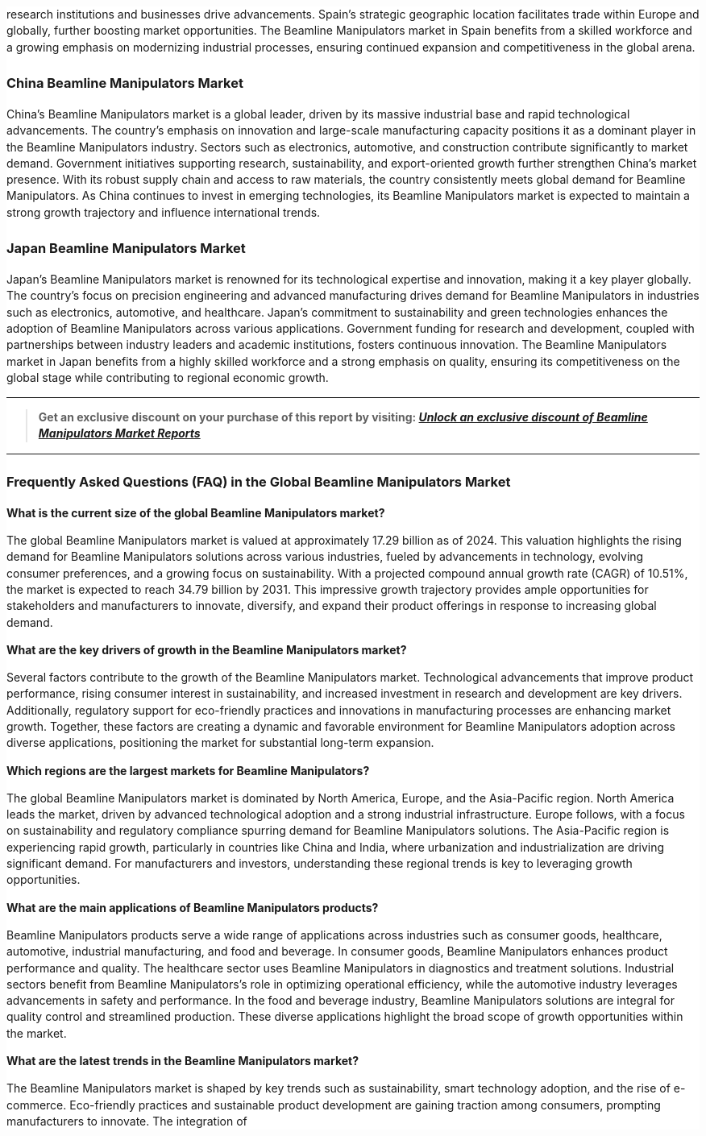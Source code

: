 research institutions and businesses drive advancements. Spain&rsquo;s strategic geographic location facilitates trade within Europe and globally, further boosting market opportunities. The Beamline Manipulators market in Spain benefits from a skilled workforce and a growing emphasis on modernizing industrial processes, ensuring continued expansion and competitiveness in the global arena.</p><h3>China Beamline Manipulators Market</h3><p>China&rsquo;s Beamline Manipulators market is a global leader, driven by its massive industrial base and rapid technological advancements. The country&rsquo;s emphasis on innovation and large-scale manufacturing capacity positions it as a dominant player in the Beamline Manipulators industry. Sectors such as electronics, automotive, and construction contribute significantly to market demand. Government initiatives supporting research, sustainability, and export-oriented growth further strengthen China&rsquo;s market presence. With its robust supply chain and access to raw materials, the country consistently meets global demand for Beamline Manipulators. As China continues to invest in emerging technologies, its Beamline Manipulators market is expected to maintain a strong growth trajectory and influence international trends.</p><h3>Japan Beamline Manipulators Market</h3><p>Japan&rsquo;s Beamline Manipulators market is renowned for its technological expertise and innovation, making it a key player globally. The country&rsquo;s focus on precision engineering and advanced manufacturing drives demand for Beamline Manipulators in industries such as electronics, automotive, and healthcare. Japan&rsquo;s commitment to sustainability and green technologies enhances the adoption of Beamline Manipulators across various applications. Government funding for research and development, coupled with partnerships between industry leaders and academic institutions, fosters continuous innovation. The Beamline Manipulators market in Japan benefits from a highly skilled workforce and a strong emphasis on quality, ensuring its competitiveness on the global stage while contributing to regional economic growth.</p><hr /><blockquote><p><strong>Get an exclusive discount on your purchase of this report by visiting: <em><a href="://marketresearchpulse.com/ask-for-discount/97585?utm_source=Github&amp;utm_medium=027">Unlock an exclusive discount of Beamline Manipulators Market Reports</a></em>&nbsp;</strong></p></blockquote><hr /><h3>Frequently Asked Questions (FAQ) in the Global Beamline Manipulators Market</h3><p><strong>What is the current size of the global Beamline Manipulators market?</strong></p><p>The global Beamline Manipulators market is valued at approximately 17.29 billion as of 2024. This valuation highlights the rising demand for Beamline Manipulators solutions across various industries, fueled by advancements in technology, evolving consumer preferences, and a growing focus on sustainability. With a projected compound annual growth rate (CAGR) of 10.51%, the market is expected to reach 34.79 billion by 2031. This impressive growth trajectory provides ample opportunities for stakeholders and manufacturers to innovate, diversify, and expand their product offerings in response to increasing global demand.</p><p><strong>What are the key drivers of growth in the Beamline Manipulators market?</strong></p><p>Several factors contribute to the growth of the Beamline Manipulators market. Technological advancements that improve product performance, rising consumer interest in sustainability, and increased investment in research and development are key drivers. Additionally, regulatory support for eco-friendly practices and innovations in manufacturing processes are enhancing market growth. Together, these factors are creating a dynamic and favorable environment for Beamline Manipulators adoption across diverse applications, positioning the market for substantial long-term expansion.</p><p><strong>Which regions are the largest markets for Beamline Manipulators?</strong></p><p>The global Beamline Manipulators market is dominated by North America, Europe, and the Asia-Pacific region. North America leads the market, driven by advanced technological adoption and a strong industrial infrastructure. Europe follows, with a focus on sustainability and regulatory compliance spurring demand for Beamline Manipulators solutions. The Asia-Pacific region is experiencing rapid growth, particularly in countries like China and India, where urbanization and industrialization are driving significant demand. For manufacturers and investors, understanding these regional trends is key to leveraging growth opportunities.</p><p><strong>What are the main applications of Beamline Manipulators products?</strong></p><p>Beamline Manipulators products serve a wide range of applications across industries such as consumer goods, healthcare, automotive, industrial manufacturing, and food and beverage. In consumer goods, Beamline Manipulators enhances product performance and quality. The healthcare sector uses Beamline Manipulators in diagnostics and treatment solutions. Industrial sectors benefit from Beamline Manipulators&rsquo;s role in optimizing operational efficiency, while the automotive industry leverages advancements in safety and performance. In the food and beverage industry, Beamline Manipulators solutions are integral for quality control and streamlined production. These diverse applications highlight the broad scope of growth opportunities within the market.</p><p><strong>What are the latest trends in the Beamline Manipulators market?</strong></p><p>The Beamline Manipulators market is shaped by key trends such as sustainability, smart technology adoption, and the rise of e-commerce. Eco-friendly practices and sustainable product development are gaining traction among consumers, prompting manufacturers to innovate. The integration of